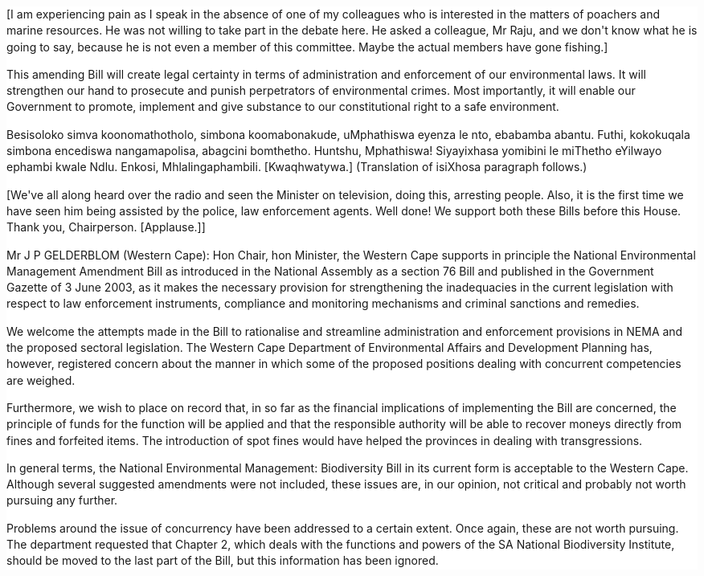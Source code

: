 [I am experiencing pain as I speak in the absence of one  of  my  colleagues
who is interested in the matters of poachers and marine  resources.  He  was
not willing to take part in the debate here. He asked a colleague, Mr  Raju,
and we don't know what he is going to say, because he is not even  a  member
of this committee. Maybe the actual members have gone fishing.]

This amending Bill will create legal certainty in  terms  of  administration
and enforcement of our environmental laws. It will strengthen  our  hand  to
prosecute  and   punish   perpetrators   of   environmental   crimes.   Most
importantly, it will enable our Government to promote,  implement  and  give
substance to our constitutional right to a safe environment.

Besisoloko simva koonomathotholo, simbona koomabonakude, uMphathiswa  eyenza
le nto, ebabamba abantu. Futhi, kokokuqala simbona encediswa  nangamapolisa,
abagcini bomthetho. Huntshu, Mphathiswa! Siyayixhasa  yomibini  le  miThetho
eYilwayo  ephambi  kwale  Ndlu.  Enkosi,  Mhlalingaphambili.  [Kwaqhwatywa.]
(Translation of isiXhosa paragraph follows.)

[We've all along heard over the radio and seen the Minister  on  television,
doing this, arresting people. Also, it is the first time we  have  seen  him
being assisted by the police, law enforcement agents. Well done! We  support
both these Bills before this House. Thank you, Chairperson. [Applause.]]

Mr J P GELDERBLOM (Western Cape): Hon Chair, hon Minister, the Western  Cape
supports in principle the National Environmental Management  Amendment  Bill
as introduced in the National Assembly as a section 76  Bill  and  published
in the Government Gazette  of  3  June  2003,  as  it  makes  the  necessary
provision for strengthening the  inadequacies  in  the  current  legislation
with respect to  law  enforcement  instruments,  compliance  and  monitoring
mechanisms and criminal sanctions and remedies.

We welcome the attempts made in  the  Bill  to  rationalise  and  streamline
administration and enforcement provisions in NEMA and the proposed  sectoral
legislation. The  Western  Cape  Department  of  Environmental  Affairs  and
Development Planning has, however, registered concern about  the  manner  in
which some of the proposed positions dealing  with  concurrent  competencies
are weighed.

Furthermore, we wish to place on record that, in so  far  as  the  financial
implications of implementing the Bill are concerned, the principle of  funds
for the function will be applied and that the responsible authority will  be
able to  recover  moneys  directly  from  fines  and  forfeited  items.  The
introduction of spot fines would have helped the provinces in  dealing  with
transgressions.

In general terms, the National Environmental Management:  Biodiversity  Bill
in its current form is acceptable to  the  Western  Cape.  Although  several
suggested amendments were not included, these issues are,  in  our  opinion,
not critical and probably not worth pursuing any further.

Problems around the issue of concurrency have been addressed  to  a  certain
extent. Once again, these are not worth pursuing. The  department  requested
that Chapter 2, which  deals  with  the  functions  and  powers  of  the  SA
National Biodiversity Institute, should be moved to the  last  part  of  the
Bill, but this information has been ignored.
